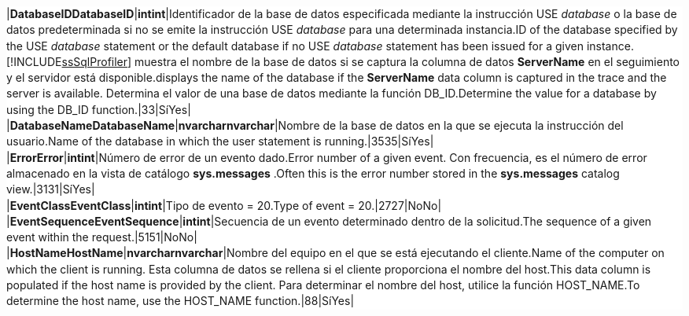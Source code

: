 |<span data-ttu-id="8d1b0-123">**DatabaseID**</span><span class="sxs-lookup"><span data-stu-id="8d1b0-123">**DatabaseID**</span></span>|<span data-ttu-id="8d1b0-124">**int**</span><span class="sxs-lookup"><span data-stu-id="8d1b0-124">**int**</span></span>|<span data-ttu-id="8d1b0-125">Identificador de la base de datos especificada mediante la instrucción USE *database* o la base de datos predeterminada si no se emite la instrucción USE *database* para una determinada instancia.</span><span class="sxs-lookup"><span data-stu-id="8d1b0-125">ID of the database specified by the USE *database* statement or the default database if no USE *database* statement has been issued for a given instance.</span></span> [!INCLUDE[ssSqlProfiler](../../includes/sssqlprofiler-md.md)] <span data-ttu-id="8d1b0-126">muestra el nombre de la base de datos si se captura la columna de datos **ServerName** en el seguimiento y el servidor está disponible.</span><span class="sxs-lookup"><span data-stu-id="8d1b0-126">displays the name of the database if the **ServerName** data column is captured in the trace and the server is available.</span></span> <span data-ttu-id="8d1b0-127">Determina el valor de una base de datos mediante la función DB_ID.</span><span class="sxs-lookup"><span data-stu-id="8d1b0-127">Determine the value for a database by using the DB_ID function.</span></span>|<span data-ttu-id="8d1b0-128">3</span><span class="sxs-lookup"><span data-stu-id="8d1b0-128">3</span></span>|<span data-ttu-id="8d1b0-129">Sí</span><span class="sxs-lookup"><span data-stu-id="8d1b0-129">Yes</span></span>|  
|<span data-ttu-id="8d1b0-130">**DatabaseName**</span><span class="sxs-lookup"><span data-stu-id="8d1b0-130">**DatabaseName**</span></span>|<span data-ttu-id="8d1b0-131">**nvarchar**</span><span class="sxs-lookup"><span data-stu-id="8d1b0-131">**nvarchar**</span></span>|<span data-ttu-id="8d1b0-132">Nombre de la base de datos en la que se ejecuta la instrucción del usuario.</span><span class="sxs-lookup"><span data-stu-id="8d1b0-132">Name of the database in which the user statement is running.</span></span>|<span data-ttu-id="8d1b0-133">35</span><span class="sxs-lookup"><span data-stu-id="8d1b0-133">35</span></span>|<span data-ttu-id="8d1b0-134">Sí</span><span class="sxs-lookup"><span data-stu-id="8d1b0-134">Yes</span></span>|  
|<span data-ttu-id="8d1b0-135">**Error**</span><span class="sxs-lookup"><span data-stu-id="8d1b0-135">**Error**</span></span>|<span data-ttu-id="8d1b0-136">**int**</span><span class="sxs-lookup"><span data-stu-id="8d1b0-136">**int**</span></span>|<span data-ttu-id="8d1b0-137">Número de error de un evento dado.</span><span class="sxs-lookup"><span data-stu-id="8d1b0-137">Error number of a given event.</span></span> <span data-ttu-id="8d1b0-138">Con frecuencia, es el número de error almacenado en la vista de catálogo **sys.messages** .</span><span class="sxs-lookup"><span data-stu-id="8d1b0-138">Often this is the error number stored in the **sys.messages** catalog view.</span></span>|<span data-ttu-id="8d1b0-139">31</span><span class="sxs-lookup"><span data-stu-id="8d1b0-139">31</span></span>|<span data-ttu-id="8d1b0-140">Sí</span><span class="sxs-lookup"><span data-stu-id="8d1b0-140">Yes</span></span>|  
|<span data-ttu-id="8d1b0-141">**EventClass**</span><span class="sxs-lookup"><span data-stu-id="8d1b0-141">**EventClass**</span></span>|<span data-ttu-id="8d1b0-142">**int**</span><span class="sxs-lookup"><span data-stu-id="8d1b0-142">**int**</span></span>|<span data-ttu-id="8d1b0-143">Tipo de evento = 20.</span><span class="sxs-lookup"><span data-stu-id="8d1b0-143">Type of event = 20.</span></span>|<span data-ttu-id="8d1b0-144">27</span><span class="sxs-lookup"><span data-stu-id="8d1b0-144">27</span></span>|<span data-ttu-id="8d1b0-145">No</span><span class="sxs-lookup"><span data-stu-id="8d1b0-145">No</span></span>|  
|<span data-ttu-id="8d1b0-146">**EventSequence**</span><span class="sxs-lookup"><span data-stu-id="8d1b0-146">**EventSequence**</span></span>|<span data-ttu-id="8d1b0-147">**int**</span><span class="sxs-lookup"><span data-stu-id="8d1b0-147">**int**</span></span>|<span data-ttu-id="8d1b0-148">Secuencia de un evento determinado dentro de la solicitud.</span><span class="sxs-lookup"><span data-stu-id="8d1b0-148">The sequence of a given event within the request.</span></span>|<span data-ttu-id="8d1b0-149">51</span><span class="sxs-lookup"><span data-stu-id="8d1b0-149">51</span></span>|<span data-ttu-id="8d1b0-150">No</span><span class="sxs-lookup"><span data-stu-id="8d1b0-150">No</span></span>|  
|<span data-ttu-id="8d1b0-151">**HostName**</span><span class="sxs-lookup"><span data-stu-id="8d1b0-151">**HostName**</span></span>|<span data-ttu-id="8d1b0-152">**nvarchar**</span><span class="sxs-lookup"><span data-stu-id="8d1b0-152">**nvarchar**</span></span>|<span data-ttu-id="8d1b0-153">Nombre del equipo en el que se está ejecutando el cliente.</span><span class="sxs-lookup"><span data-stu-id="8d1b0-153">Name of the computer on which the client is running.</span></span> <span data-ttu-id="8d1b0-154">Esta columna de datos se rellena si el cliente proporciona el nombre del host.</span><span class="sxs-lookup"><span data-stu-id="8d1b0-154">This data column is populated if the host name is provided by the client.</span></span> <span data-ttu-id="8d1b0-155">Para determinar el nombre del host, utilice la función HOST_NAME.</span><span class="sxs-lookup"><span data-stu-id="8d1b0-155">To determine the host name, use the HOST_NAME function.</span></span>|<span data-ttu-id="8d1b0-156">8</span><span class="sxs-lookup"><span data-stu-id="8d1b0-156">8</span></span>|<span data-ttu-id="8d1b0-157">Sí</span><span class="sxs-lookup"><span data-stu-id="8d1b0-157">Yes</span></span>|  
